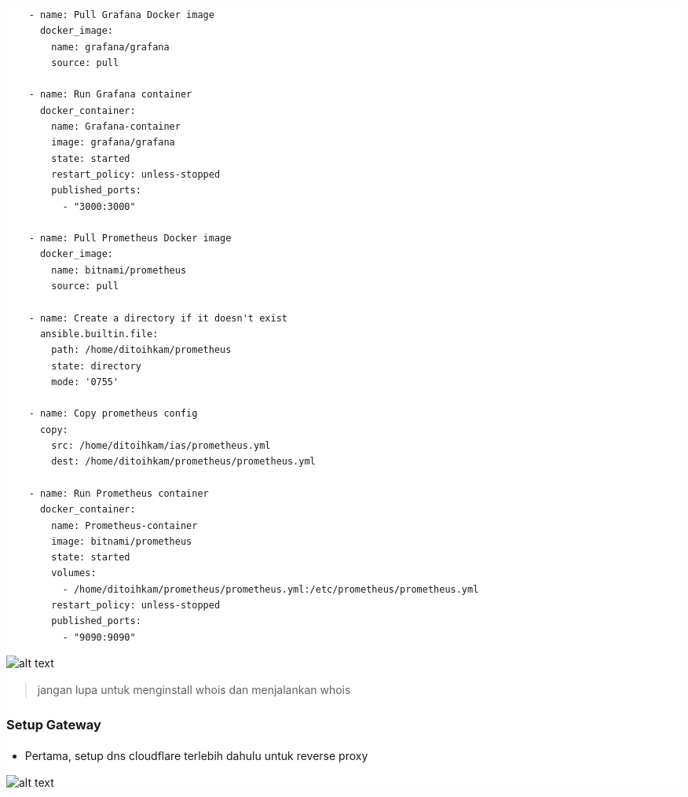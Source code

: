 ```
    - name: Pull Grafana Docker image
      docker_image:
        name: grafana/grafana
        source: pull

    - name: Run Grafana container
      docker_container:
        name: Grafana-container
        image: grafana/grafana
        state: started
        restart_policy: unless-stopped
        published_ports:
          - "3000:3000"

    - name: Pull Prometheus Docker image
      docker_image:
        name: bitnami/prometheus
        source: pull

    - name: Create a directory if it doesn't exist
      ansible.builtin.file:
        path: /home/ditoihkam/prometheus
        state: directory
        mode: '0755'

    - name: Copy prometheus config
      copy:
        src: /home/ditoihkam/ias/prometheus.yml
        dest: /home/ditoihkam/prometheus/prometheus.yml

    - name: Run Prometheus container
      docker_container:
        name: Prometheus-container
        image: bitnami/prometheus
        state: started
        volumes:
          - /home/ditoihkam/prometheus/prometheus.yml:/etc/prometheus/prometheus.yml
        restart_policy: unless-stopped
        published_ports:
          - "9090:9090"
```

![alt text](https://github.com/DitoIhkam/devops17-dumbways-ihkam-audito/blob/main/Stage%202/Gambar%20Week%203/9.%20install%20ansible-playbook%20appserver.png?raw=true)
>jangan lupa untuk menginstall whois dan menjalankan whois

### Setup Gateway

- Pertama, setup dns cloudflare terlebih dahulu untuk reverse proxy

![alt text](https://github.com/DitoIhkam/devops17-dumbways-ihkam-audito/blob/main/Stage%202/Gambar%20Week%203/10.%20DNS%20CloudFlare.png?raw=true)

